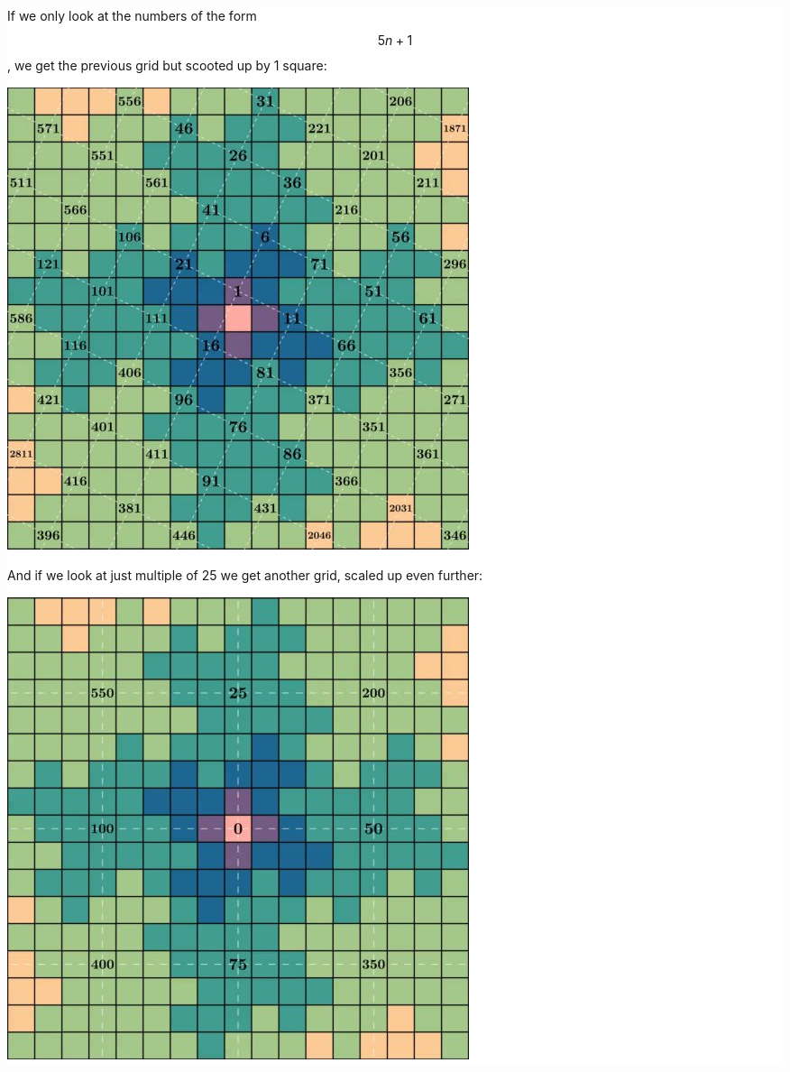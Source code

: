 If we only look at the numbers of the form $$5n + 1$$,
we get the previous grid but scooted up by 1 square:

![Just 5n + 1](/images/fractal/just5plus1s.jpg)

And if we look at just multiple of 25 we get another grid, scaled up even further:

![Just multiples of 25](/images/fractal/just25s.jpg)
